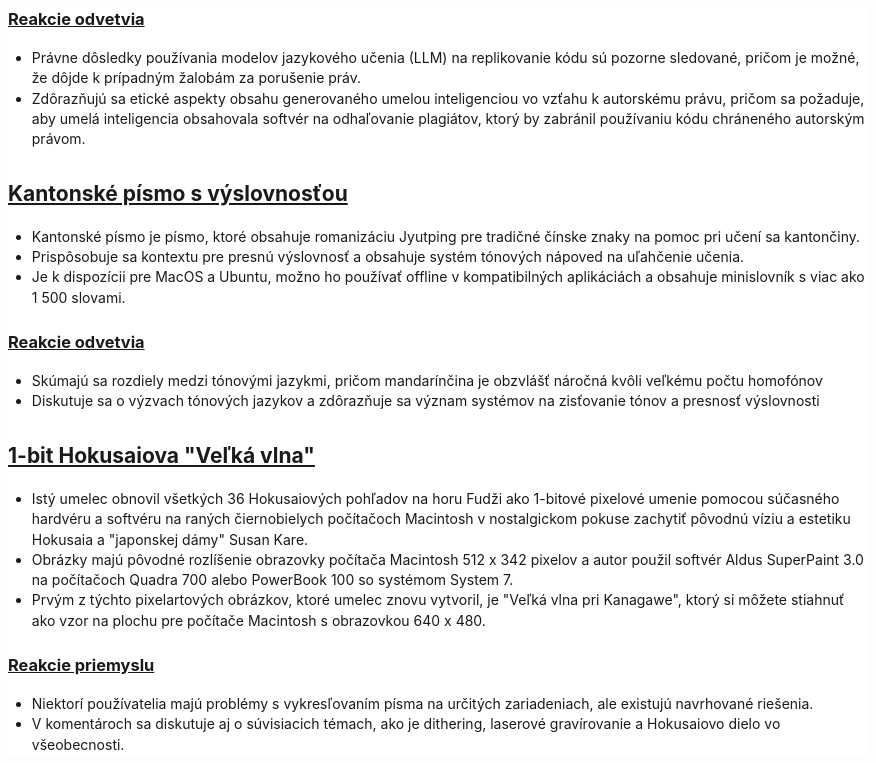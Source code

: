 ### [Reakcie odvetvia](http://news.ycombinator.com/item?id=35859142)

- Právne dôsledky používania modelov jazykového učenia (LLM) na replikovanie kódu sú pozorne sledované, pričom je možné, že dôjde k prípadným žalobám za porušenie práv.
- Zdôrazňujú sa etické aspekty obsahu generovaného umelou inteligenciou vo vzťahu k autorskému právu, pričom sa požaduje, aby umelá inteligencia obsahovala softvér na odhaľovanie plagiátov, ktorý by zabránil používaniu kódu chráneného autorským právom.

## [Kantonské písmo s výslovnosťou](https://visual-fonts.com/)

- Kantonské písmo je písmo, ktoré obsahuje romanizáciu Jyutping pre tradičné čínske znaky na pomoc pri učení sa kantončiny.
- Prispôsobuje sa kontextu pre presnú výslovnosť a obsahuje systém tónových nápoved na uľahčenie učenia.
- Je k dispozícii pre MacOS a Ubuntu, možno ho používať offline v kompatibilných aplikáciách a obsahuje minislovník s viac ako 1 500 slovami.

### [Reakcie odvetvia](http://news.ycombinator.com/item?id=35867275)

- Skúmajú sa rozdiely medzi tónovými jazykmi, pričom mandarínčina je obzvlášť náročná kvôli veľkému počtu homofónov
- Diskutuje sa o výzvach tónových jazykov a zdôrazňuje sa význam systémov na zisťovanie tónov a presnosť výslovnosti

## [1-bit Hokusaiova "Veľká vlna"](https://www.hypertalking.com/2023/05/08/1-bit-pixel-art-of-hokusais-the-great-wave-off-kanagawa/)

- Istý umelec obnovil všetkých 36 Hokusaiových pohľadov na horu Fudži ako 1-bitové pixelové umenie pomocou súčasného hardvéru a softvéru na raných čiernobielych počítačoch Macintosh v nostalgickom pokuse zachytiť pôvodnú víziu a estetiku Hokusaia a "japonskej dámy" Susan Kare.
- Obrázky majú pôvodné rozlíšenie obrazovky počítača Macintosh 512 x 342 pixelov a autor použil softvér Aldus SuperPaint 3.0 na počítačoch Quadra 700 alebo PowerBook 100 so systémom System 7.
- Prvým z týchto pixelartových obrázkov, ktoré umelec znovu vytvoril, je "Veľká vlna pri Kanagawe", ktorý si môžete stiahnuť ako vzor na plochu pre počítače Macintosh s obrazovkou 640 x 480.

### [Reakcie priemyslu](http://news.ycombinator.com/item?id=35866283)

- Niektorí používatelia majú problémy s vykresľovaním písma na určitých zariadeniach, ale existujú navrhované riešenia.
- V komentároch sa diskutuje aj o súvisiacich témach, ako je dithering, laserové gravírovanie a Hokusaiovo dielo vo všeobecnosti.
